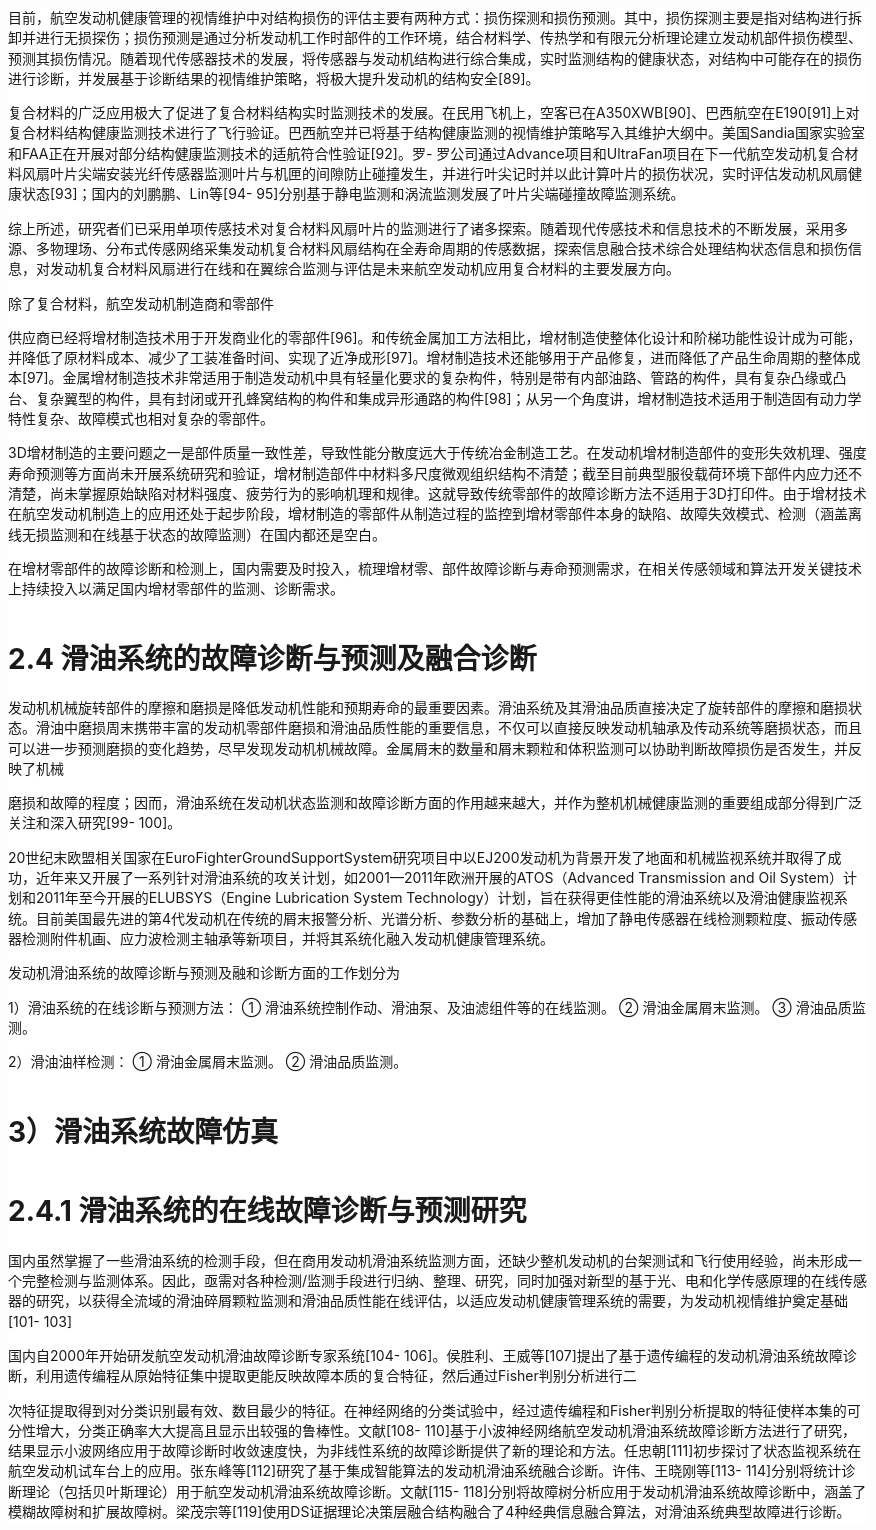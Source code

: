 目前，航空发动机健康管理的视情维护中对结构损伤的评估主要有两种方式：损伤探测和损伤预测。其中，损伤探测主要是指对结构进行拆卸并进行无损探伤；损伤预测是通过分析发动机工作时部件的工作环境，结合材料学、传热学和有限元分析理论建立发动机部件损伤模型、预测其损伤情况。随着现代传感器技术的发展，将传感器与发动机结构进行综合集成，实时监测结构的健康状态，对结构中可能存在的损伤进行诊断，并发展基于诊断结果的视情维护策略，将极大提升发动机的结构安全[89]。

复合材料的广泛应用极大了促进了复合材料结构实时监测技术的发展。在民用飞机上，空客已在A350XWB[90]、巴西航空在E190[91]上对复合材料结构健康监测技术进行了飞行验证。巴西航空并已将基于结构健康监测的视情维护策略写入其维护大纲中。美国Sandia国家实验室和FAA正在开展对部分结构健康监测技术的适航符合性验证[92]。罗- 罗公司通过Advance项目和UltraFan项目在下一代航空发动机复合材料风扇叶片尖端安装光纤传感器监测叶片与机匣的间隙防止碰撞发生，并进行叶尖记时并以此计算叶片的损伤状况，实时评估发动机风扇健康状态[93]；国内的刘鹏鹏、Lin等[94- 95]分别基于静电监测和涡流监测发展了叶片尖端碰撞故障监测系统。

综上所述，研究者们已采用单项传感技术对复合材料风扇叶片的监测进行了诸多探索。随着现代传感技术和信息技术的不断发展，采用多源、多物理场、分布式传感网络采集发动机复合材料风扇结构在全寿命周期的传感数据，探索信息融合技术综合处理结构状态信息和损伤信息，对发动机复合材料风扇进行在线和在翼综合监测与评估是未来航空发动机应用复合材料的主要发展方向。

除了复合材料，航空发动机制造商和零部件

供应商已经将增材制造技术用于开发商业化的零部件[96]。和传统金属加工方法相比，增材制造使整体化设计和阶梯功能性设计成为可能，并降低了原材料成本、减少了工装准备时间、实现了近净成形[97]。增材制造技术还能够用于产品修复，进而降低了产品生命周期的整体成本[97]。金属增材制造技术非常适用于制造发动机中具有轻量化要求的复杂构件，特别是带有内部油路、管路的构件，具有复杂凸缘或凸台、复杂翼型的构件，具有封闭或开孔蜂窝结构的构件和集成异形通路的构件[98]；从另一个角度讲，增材制造技术适用于制造固有动力学特性复杂、故障模式也相对复杂的零部件。

3D增材制造的主要问题之一是部件质量一致性差，导致性能分散度远大于传统冶金制造工艺。在发动机增材制造部件的变形失效机理、强度寿命预测等方面尚未开展系统研究和验证，增材制造部件中材料多尺度微观组织结构不清楚；截至目前典型服役载荷环境下部件内应力还不清楚，尚未掌握原始缺陷对材料强度、疲劳行为的影响机理和规律。这就导致传统零部件的故障诊断方法不适用于3D打印件。由于增材技术在航空发动机制造上的应用还处于起步阶段，增材制造的零部件从制造过程的监控到增材零部件本身的缺陷、故障失效模式、检测（涵盖离线无损监测和在线基于状态的故障监测）在国内都还是空白。

在增材零部件的故障诊断和检测上，国内需要及时投入，梳理增材零、部件故障诊断与寿命预测需求，在相关传感领域和算法开发关键技术上持续投入以满足国内增材零部件的监测、诊断需求。

# 2.4 滑油系统的故障诊断与预测及融合诊断

发动机机械旋转部件的摩擦和磨损是降低发动机性能和预期寿命的最重要因素。滑油系统及其滑油品质直接决定了旋转部件的摩擦和磨损状态。滑油中磨损周末携带丰富的发动机零部件磨损和滑油品质性能的重要信息，不仅可以直接反映发动机轴承及传动系统等磨损状态，而且可以进一步预测磨损的变化趋势，尽早发现发动机机械故障。金属屑末的数量和屑末颗粒和体积监测可以协助判断故障损伤是否发生，并反映了机械

磨损和故障的程度；因而，滑油系统在发动机状态监测和故障诊断方面的作用越来越大，并作为整机机械健康监测的重要组成部分得到广泛关注和深入研究[99- 100]。

20世纪末欧盟相关国家在EuroFighterGroundSupportSystem研究项目中以EJ200发动机为背景开发了地面和机械监视系统并取得了成功，近年来又开展了一系列针对滑油系统的攻关计划，如2001—2011年欧洲开展的ATOS（Advanced Transmission and Oil System）计划和2011年至今开展的ELUBSYS（Engine Lubrication System Technology）计划，旨在获得更佳性能的滑油系统以及滑油健康监视系统。目前美国最先进的第4代发动机在传统的屑末报警分析、光谱分析、参数分析的基础上，增加了静电传感器在线检测颗粒度、振动传感器检测附件机画、应力波检测主轴承等新项目，并将其系统化融入发动机健康管理系统。

发动机滑油系统的故障诊断与预测及融和诊断方面的工作划分为

1）滑油系统的在线诊断与预测方法：  $①$  滑油系统控制作动、滑油泵、及油滤组件等的在线监测。  $②$  滑油金属屑末监测。  $③$  滑油品质监测。

2）滑油油样检测：  $①$  滑油金属屑末监测。 $②$  滑油品质监测。

# 3）滑油系统故障仿真

# 2.4.1 滑油系统的在线故障诊断与预测研究

国内虽然掌握了一些滑油系统的检测手段，但在商用发动机滑油系统监测方面，还缺少整机发动机的台架测试和飞行使用经验，尚未形成一个完整检测与监测体系。因此，亟需对各种检测/监测手段进行归纳、整理、研究，同时加强对新型的基于光、电和化学传感原理的在线传感器的研究，以获得全流域的滑油碎屑颗粒监测和滑油品质性能在线评估，以适应发动机健康管理系统的需要，为发动机视情维护奠定基础[101- 103]

国内自2000年开始研发航空发动机滑油故障诊断专家系统[104- 106]。侯胜利、王威等[107]提出了基于遗传编程的发动机滑油系统故障诊断，利用遗传编程从原始特征集中提取更能反映故障本质的复合特征，然后通过Fisher判别分析进行二

次特征提取得到对分类识别最有效、数目最少的特征。在神经网络的分类试验中，经过遗传编程和Fisher判别分析提取的特征使样本集的可分性增大，分类正确率大大提高且显示出较强的鲁棒性。文献[108- 110]基于小波神经网络航空发动机滑油系统故障诊断方法进行了研究，结果显示小波网络应用于故障诊断时收敛速度快，为非线性系统的故障诊断提供了新的理论和方法。任忠朝[111]初步探讨了状态监视系统在航空发动机试车台上的应用。张东峰等[112]研究了基于集成智能算法的发动机滑油系统融合诊断。许伟、王晓刚等[113- 114]分别将统计诊断理论（包括贝叶斯理论）用于航空发动机滑油系统故障诊断。文献[115- 118]分别将故障树分析应用于发动机滑油系统故障诊断中，涵盖了模糊故障树和扩展故障树。梁茂宗等[119]使用DS证据理论决策层融合结构融合了4种经典信息融合算法，对滑油系统典型故障进行诊断。
